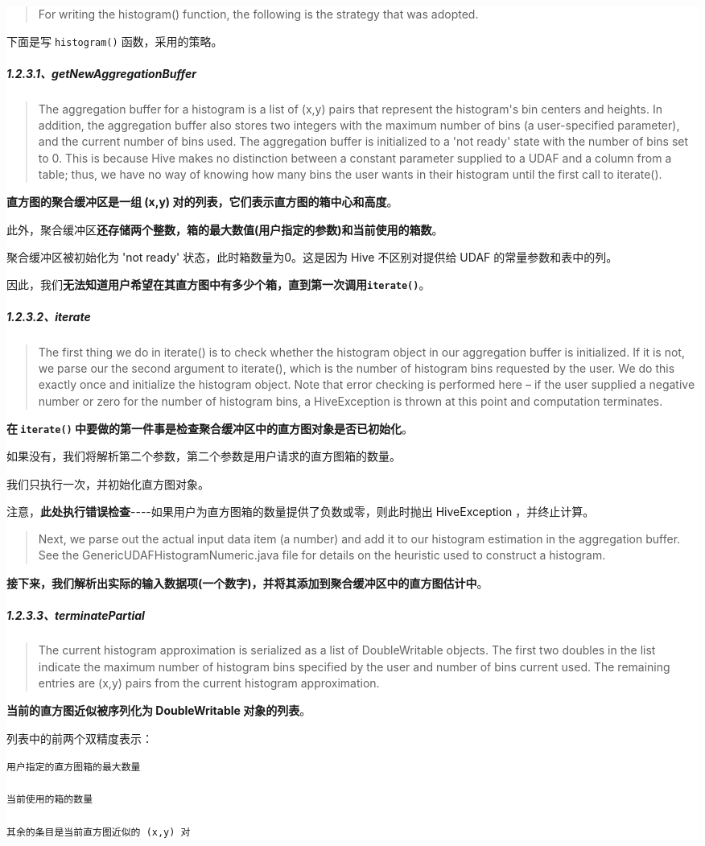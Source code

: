 > For writing the histogram() function, the following is the strategy that was adopted.

下面是写 `histogram()` 函数，采用的策略。

##### 1.2.3.1、getNewAggregationBuffer

> The aggregation buffer for a histogram is a list of (x,y) pairs that represent the histogram's bin centers and heights. In addition, the aggregation buffer also stores two integers with the maximum number of bins (a user-specified parameter), and the current number of bins used. The aggregation buffer is initialized to a 'not ready' state with the number of bins set to 0. This is because Hive makes no distinction between a constant parameter supplied to a UDAF and a column from a table; thus, we have no way of knowing how many bins the user wants in their histogram until the first call to iterate().

**直方图的聚合缓冲区是一组 (x,y) 对的列表，它们表示直方图的箱中心和高度**。

此外，聚合缓冲区**还存储两个整数，箱的最大数值(用户指定的参数)和当前使用的箱数**。

聚合缓冲区被初始化为 'not ready' 状态，此时箱数量为0。这是因为 Hive 不区别对提供给 UDAF 的常量参数和表中的列。

因此，我们**无法知道用户希望在其直方图中有多少个箱，直到第一次调用`iterate()`**。

##### 1.2.3.2、iterate

> The first thing we do in iterate() is to check whether the histogram object in our aggregation buffer is initialized. If it is not, we parse our the second argument to iterate(), which is the number of histogram bins requested by the user. We do this exactly once and initialize the histogram object. Note that error checking is performed here – if the user supplied a negative number or zero for the number of histogram bins, a HiveException is thrown at this point and computation terminates.

**在 `iterate()` 中要做的第一件事是检查聚合缓冲区中的直方图对象是否已初始化**。

如果没有，我们将解析第二个参数，第二个参数是用户请求的直方图箱的数量。

我们只执行一次，并初始化直方图对象。

注意，**此处执行错误检查**----如果用户为直方图箱的数量提供了负数或零，则此时抛出 HiveException ，并终止计算。

> Next, we parse out the actual input data item (a number) and add it to our histogram estimation in the aggregation buffer. See the GenericUDAFHistogramNumeric.java file for details on the heuristic used to construct a histogram.

**接下来，我们解析出实际的输入数据项(一个数字)，并将其添加到聚合缓冲区中的直方图估计中**。

##### 1.2.3.3、terminatePartial

> The current histogram approximation is serialized as a list of DoubleWritable objects. The first two doubles in the list indicate the maximum number of histogram bins specified by the user and number of bins current used. The remaining entries are (x,y) pairs from the current histogram approximation.

**当前的直方图近似被序列化为 DoubleWritable 对象的列表**。

列表中的前两个双精度表示：

	用户指定的直方图箱的最大数量

	当前使用的箱的数量

	其余的条目是当前直方图近似的 (x,y) 对

